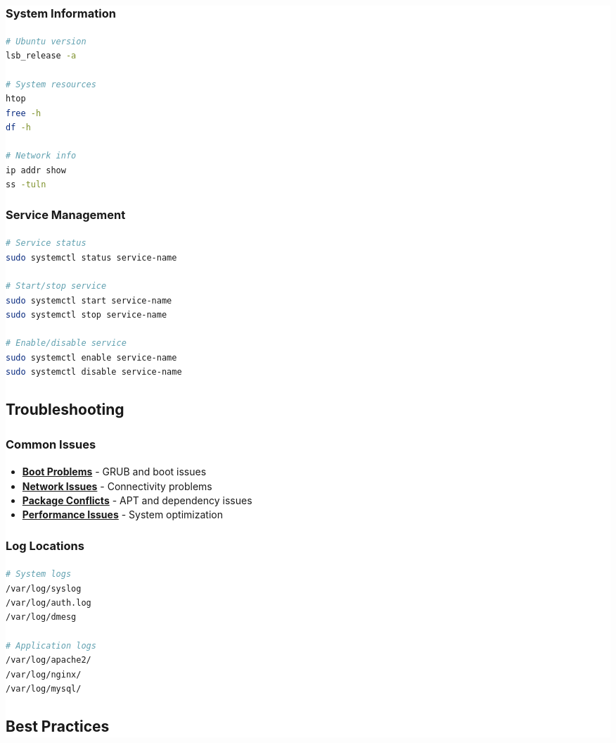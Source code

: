 ### System Information
```bash
# Ubuntu version
lsb_release -a

# System resources
htop
free -h
df -h

# Network info
ip addr show
ss -tuln
```

### Service Management
```bash
# Service status
sudo systemctl status service-name

# Start/stop service
sudo systemctl start service-name
sudo systemctl stop service-name

# Enable/disable service
sudo systemctl enable service-name
sudo systemctl disable service-name
```

## Troubleshooting

### Common Issues
- **[Boot Problems](/docs/linux/ubuntu/troubleshooting/boot)** - GRUB and boot issues
- **[Network Issues](/docs/linux/ubuntu/troubleshooting/network)** - Connectivity problems
- **[Package Conflicts](/docs/linux/ubuntu/troubleshooting/packages)** - APT and dependency issues
- **[Performance Issues](/docs/linux/ubuntu/troubleshooting/performance)** - System optimization

### Log Locations
```bash
# System logs
/var/log/syslog
/var/log/auth.log
/var/log/dmesg

# Application logs
/var/log/apache2/
/var/log/nginx/
/var/log/mysql/
```

## Best Practices
